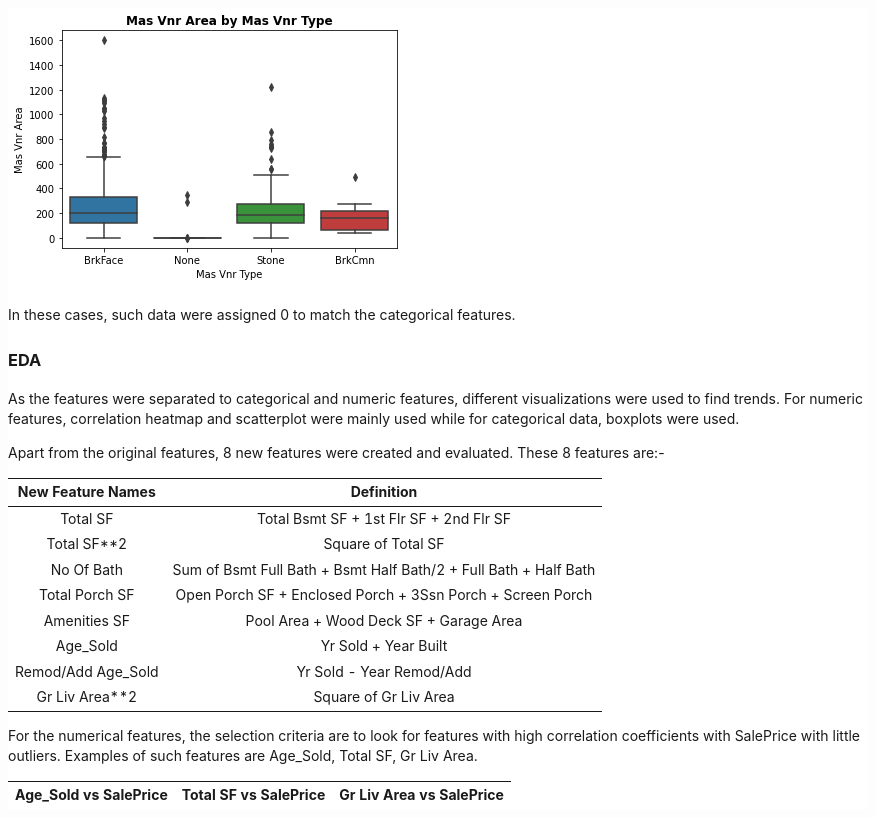 <img src="imgs/Mas Vnr Area By Mas Vnr Type.png">

In these cases, such data were assigned 0 to match the categorical features.


### EDA
As the features were separated to categorical and numeric features, different visualizations were used to find trends. For numeric features, correlation heatmap and scatterplot were mainly used while for categorical data, boxplots were used.

Apart from the original features, 8 new features were created and evaluated. These 8 features are:-

|New Feature Names|Definition|
|:----:|:----:|
|Total SF|Total Bsmt SF + 1st Flr SF + 2nd Flr SF|
|Total SF\**2| Square of Total SF|
|No Of Bath|Sum of Bsmt Full Bath + Bsmt Half Bath/2 + Full Bath + Half Bath|
|Total Porch SF|Open Porch SF + Enclosed Porch + 3Ssn Porch + Screen Porch|
|Amenities SF|Pool Area + Wood Deck SF + Garage Area|
|Age_Sold|Yr Sold + Year Built|
|Remod/Add Age_Sold|Yr Sold - Year Remod/Add|
|Gr Liv Area\**2|Square of Gr Liv Area|

For the numerical features, the selection criteria are to look for features with high correlation coefficients with SalePrice with little outliers. Examples of such features are Age_Sold, Total SF, Gr Liv Area.

|Age_Sold vs SalePrice|Total SF vs SalePrice|Gr Liv Area vs SalePrice|
|:----:|:----:|:----:|